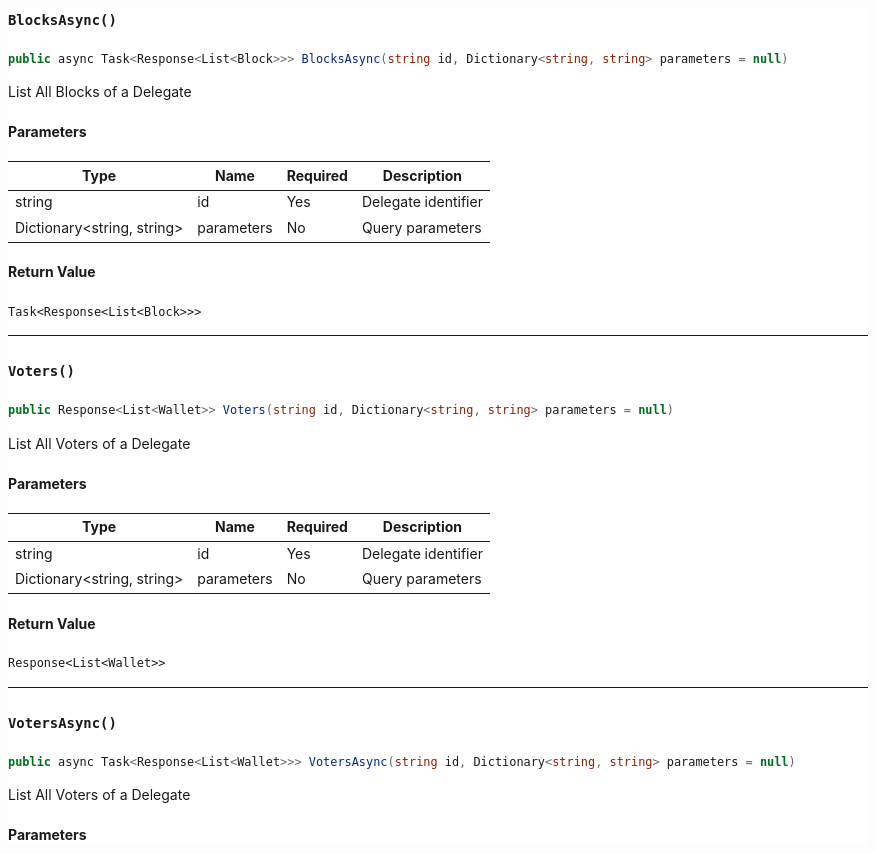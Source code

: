 ### `BlocksAsync()`

```csharp
public async Task<Response<List<Block>>> BlocksAsync(string id, Dictionary<string, string> parameters = null)
```

List All Blocks of a Delegate

#### Parameters

| Type                       | Name       | Required | Description         |
| -------------------------- | ---------- | -------- | ------------------- |
| string                     | id         | Yes      | Delegate identifier |
| Dictionary<string, string> | parameters | No       | Query parameters    |

#### Return Value

`Task<Response<List<Block>>>`

---

### `Voters()`

```csharp
public Response<List<Wallet>> Voters(string id, Dictionary<string, string> parameters = null)
```

List All Voters of a Delegate

#### Parameters

| Type                       | Name       | Required | Description         |
| -------------------------- | ---------- | -------- | ------------------- |
| string                     | id         | Yes      | Delegate identifier |
| Dictionary<string, string> | parameters | No       | Query parameters    |

#### Return Value

`Response<List<Wallet>>`

---

### `VotersAsync()`

```csharp
public async Task<Response<List<Wallet>>> VotersAsync(string id, Dictionary<string, string> parameters = null)
```

List All Voters of a Delegate

#### Parameters
